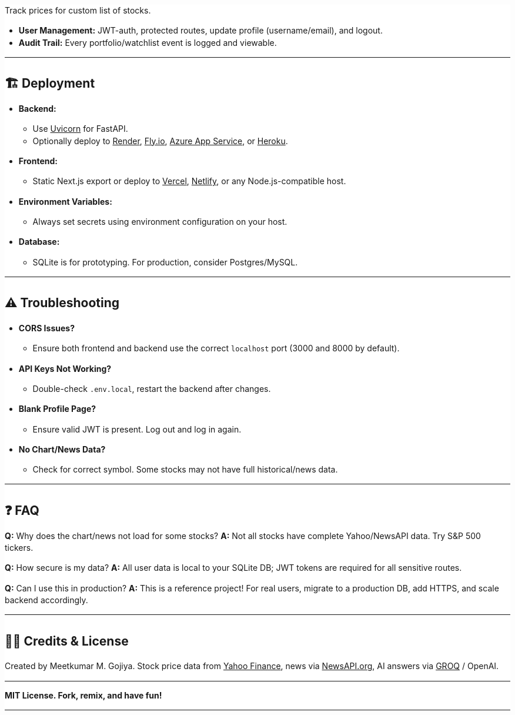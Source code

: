   Track prices for custom list of stocks.
* **User Management:**
  JWT-auth, protected routes, update profile (username/email), and logout.
* **Audit Trail:**
  Every portfolio/watchlist event is logged and viewable.

---

## 🏗️ Deployment

* **Backend:**

  * Use [Uvicorn](https://www.uvicorn.org/) for FastAPI.
  * Optionally deploy to [Render](https://render.com/), [Fly.io](https://fly.io/), [Azure App Service](https://azure.microsoft.com/en-us/products/app-service/), or [Heroku](https://heroku.com/).
* **Frontend:**

  * Static Next.js export or deploy to [Vercel](https://vercel.com/), [Netlify](https://netlify.com/), or any Node.js-compatible host.
* **Environment Variables:**

  * Always set secrets using environment configuration on your host.
* **Database:**

  * SQLite is for prototyping. For production, consider Postgres/MySQL.

---

## ⚠️ Troubleshooting

* **CORS Issues?**

  * Ensure both frontend and backend use the correct `localhost` port (3000 and 8000 by default).
* **API Keys Not Working?**

  * Double-check `.env.local`, restart the backend after changes.
* **Blank Profile Page?**

  * Ensure valid JWT is present. Log out and log in again.
* **No Chart/News Data?**

  * Check for correct symbol. Some stocks may not have full historical/news data.

---

## ❓ FAQ

**Q:** Why does the chart/news not load for some stocks?
**A:** Not all stocks have complete Yahoo/NewsAPI data. Try S\&P 500 tickers.

**Q:** How secure is my data?
**A:** All user data is local to your SQLite DB; JWT tokens are required for all sensitive routes.

**Q:** Can I use this in production?
**A:** This is a reference project! For real users, migrate to a production DB, add HTTPS, and scale backend accordingly.

---

## 👨‍💻 Credits & License

Created by Meetkumar M. Gojiya.
Stock price data from [Yahoo Finance](https://finance.yahoo.com/), news via [NewsAPI.org](https://newsapi.org/), AI answers via [GROQ](https://groq.com/) / OpenAI.

---

**MIT License. Fork, remix, and have fun!**

---